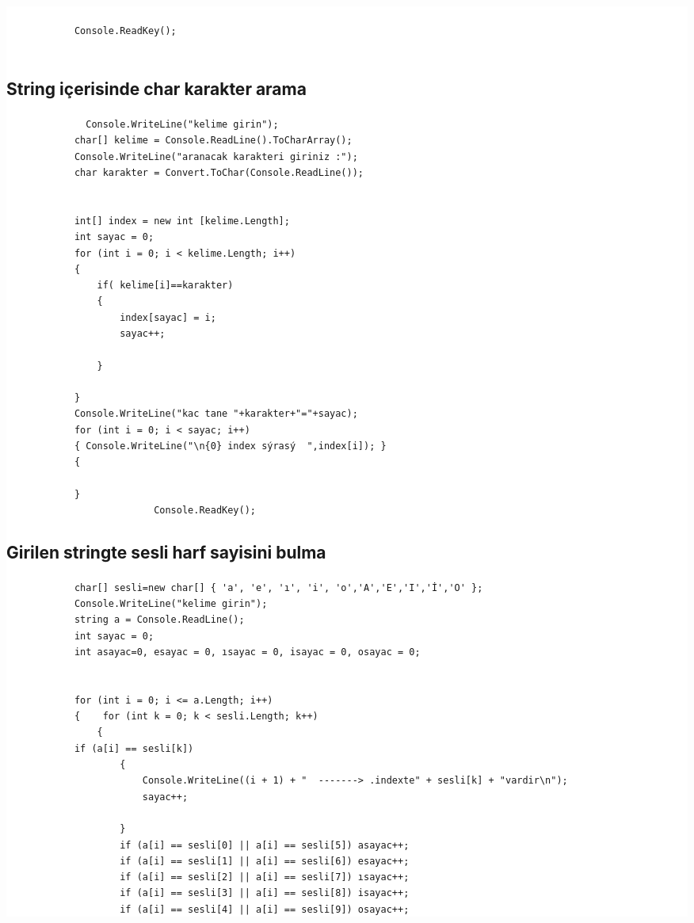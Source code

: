 ```

            Console.ReadKey(); 
            
 ```


## String içerisinde char karakter arama




```
              Console.WriteLine("kelime girin");
            char[] kelime = Console.ReadLine().ToCharArray();
            Console.WriteLine("aranacak karakteri giriniz :");
            char karakter = Convert.ToChar(Console.ReadLine());


            int[] index = new int [kelime.Length];
            int sayac = 0;
            for (int i = 0; i < kelime.Length; i++)
            {
                if( kelime[i]==karakter)
                {
                    index[sayac] = i;
                    sayac++;

                }

            }
            Console.WriteLine("kac tane "+karakter+"="+sayac);
            for (int i = 0; i < sayac; i++)
            { Console.WriteLine("\n{0} index sýrasý  ",index[i]); }
            {

            }
                          Console.ReadKey();
 ```


## Girilen stringte sesli harf sayisini bulma




``` 
            char[] sesli=new char[] { 'a', 'e', 'ı', 'i', 'o','A','E','I','İ','O' };
            Console.WriteLine("kelime girin");
            string a = Console.ReadLine();
            int sayac = 0;
            int asayac=0, esayac = 0, ısayac = 0, isayac = 0, osayac = 0;
             
                     
            for (int i = 0; i <= a.Length; i++)
            {    for (int k = 0; k < sesli.Length; k++)
                {
            if (a[i] == sesli[k])
                    {
                        Console.WriteLine((i + 1) + "  -------> .indexte" + sesli[k] + "vardir\n");
                        sayac++;

                    }
                    if (a[i] == sesli[0] || a[i] == sesli[5]) asayac++;
                    if (a[i] == sesli[1] || a[i] == sesli[6]) esayac++;
                    if (a[i] == sesli[2] || a[i] == sesli[7]) ısayac++;
                    if (a[i] == sesli[3] || a[i] == sesli[8]) isayac++;
                    if (a[i] == sesli[4] || a[i] == sesli[9]) osayac++;
```